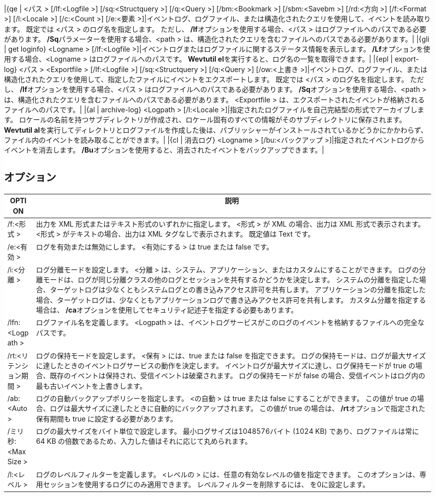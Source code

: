 |{qe \| \<パス > [/lf:\<Logfile >] [/sq:\<Structquery >] [/q:\<Query >] [/bm:\<Bookmark >] [/sbm:\<Savebm >] [/rd:\<方向 >] [/f:\<Format >] [/l:\<Locale >] [/c:\<Count >] [/e:\<要素 >]|イベントログ、ログファイル、または構造化されたクエリを使用して、イベントを読み取ります。 既定では \<パス > のログ名を指定します。 ただし、 **/lf**オプションを使用する場合、\<パス > はログファイルへのパスである必要があります。 **/Sq**パラメーターを使用する場合、\<path > は、構造化されたクエリを含むファイルへのパスである必要があります。|
|{gli \| get loginfo} \<Logname > [/lf:\<Logfile >]|イベントログまたはログファイルに関するステータス情報を表示します。 **/Lf**オプションを使用する場合、\<Logname > はログファイルへのパスです。 **Wevtutil el**を実行すると、ログ名の一覧を取得できます。|
|{epl \| export-log} \<パス > \<Exportfile > [/lf:\<Logfile >] [/sq:\<Structquery >] [/q:\<Query >] [/ow:\<上書き >]|イベントログ、ログファイル、または構造化されたクエリを使用して、指定したファイルにイベントをエクスポートします。 既定では \<パス > のログ名を指定します。 ただし、 **/lf**オプションを使用する場合、\<パス > はログファイルへのパスである必要があります。 **/Sq**オプションを使用する場合、\<path > は、構造化されたクエリを含むファイルへのパスである必要があります。 \<Exportfile > は、エクスポートされたイベントが格納されるファイルへのパスです。|
|{al \| archive-log} \<Logpath > [/l:\<Locale >]|指定されたログファイルを自己完結型の形式でアーカイブします。 ロケールの名前を持つサブディレクトリが作成され、ロケール固有のすべての情報がそのサブディレクトリに保存されます。 **Wevtutil al**を実行してディレクトリとログファイルを作成した後は、パブリッシャーがインストールされているかどうかにかかわらず、ファイル内のイベントを読み取ることができます。|
|{cl \| 消去ログ} \<Logname > [/bu:\<バックアップ >]|指定されたイベントログからイベントを消去します。 **/Bu**オプションを使用すると、消去されたイベントをバックアップできます。|

## <a name="options"></a>オプション

|       OPTION       |                                                                                                                                                                                                                                                                 説明                                                                                                                                                                                                                                                                  |
|--------------------|----------------------------------------------------------------------------------------------------------------------------------------------------------------------------------------------------------------------------------------------------------------------------------------------------------------------------------------------------------------------------------------------------------------------------------------------------------------------------------------------------------------------------------------------|
|    /f:\<形式 >    |                                                                                                                                                               出力を XML 形式またはテキスト形式のいずれかに指定します。 \<形式 > が XML の場合、出力は XML 形式で表示されます。 \<形式 > がテキストの場合、出力は XML タグなしで表示されます。 既定値は Text です。                                                                                                                                                                |
|   /e:\<有効 >    |                                                                                                                                                                                                                                         ログを有効または無効にします。 \<有効にする > は true または false です。                                                                                                                                                                                                                                          |
|  /i:\<分離 >   | ログ分離モードを設定します。 \<分離 > は、システム、アプリケーション、またはカスタムにすることができます。 ログの分離モードは、ログが同じ分離クラスの他のログとセッションを共有するかどうかを決定します。 システムの分離を指定した場合、ターゲットログは少なくともシステムログとの書き込みアクセス許可を共有します。 アプリケーションの分離を指定した場合、ターゲットログは、少なくともアプリケーションログで書き込みアクセス許可を共有します。 カスタム分離を指定する場合は、 **/ca**オプションを使用してセキュリティ記述子を指定する必要もあります。 |
|  /lfn:\<Logpath >   |                                                                                                                                                                                                           ログファイル名を定義します。 \<Logpath > は、イベントログサービスがこのログのイベントを格納するファイルへの完全なパスです。                                                                                                                                                                                                           |
|  /rt:\<リテンション期間 >  |                                                            ログの保持モードを設定します。 \<保有 > には、true または false を指定できます。 ログの保持モードは、ログが最大サイズに達したときのイベントログサービスの動作を決定します。 イベントログが最大サイズに達し、ログ保持モードが true の場合、既存のイベントは保持され、受信イベントは破棄されます。 ログの保持モードが false の場合、受信イベントはログ内の最も古いイベントを上書きします。                                                             |
|    /ab:\<Auto >     |                                                                                                                                   ログの自動バックアップポリシーを指定します。 \<の自動 > は true または false にすることができます。 この値が true の場合、ログは最大サイズに達したときに自動的にバックアップされます。 この値が true の場合は、 **/rt**オプションで指定された保有期間も true に設定する必要があります。                                                                                                                                    |
|   /ミリ秒:\<MaxSize >   |                                                                                                                                                                        ログの最大サイズをバイト単位で設定します。 最小ログサイズは1048576バイト (1024 KB) であり、ログファイルは常に 64 KB の倍数であるため、入力した値はそれに応じて丸められます。                                                                                                                                                                         |
|    /l:\<レベル >     |                                                                                                                                                                     ログのレベルフィルターを定義します。 \<レベルの > には、任意の有効なレベルの値を指定できます。 このオプションは、専用セッションを使用するログにのみ適用できます。 レベルフィルターを削除するには、<Level> を0に設定します。                                                                                                                                                                      |
